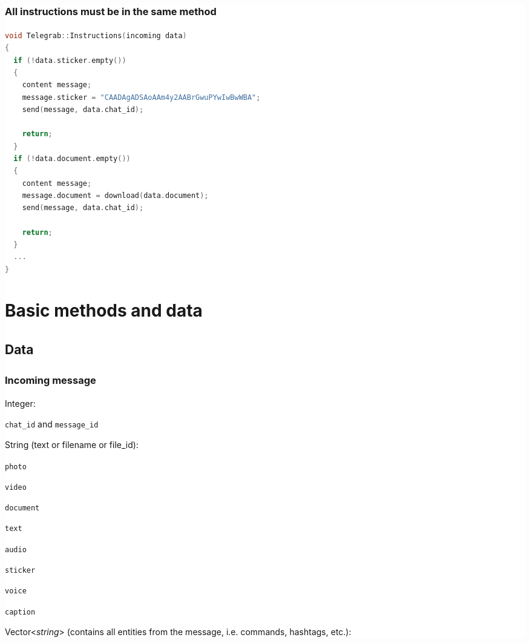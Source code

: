 ### All instructions must be in the same method

```C++
void Telegrab::Instructions(incoming data)
{
  if (!data.sticker.empty())
  {
    content message;
    message.sticker = "CAADAgADSAoAAm4y2AABrGwuPYwIwBwWBA";
    send(message, data.chat_id);

    return;
  }
  if (!data.document.empty())
  {
    content message;
    message.document = download(data.document);
    send(message, data.chat_id);

    return;
  }
  ...
}
```

# Basic methods and data

## Data

### Incoming message

Integer:

`chat_id` and `message_id`

String (text or filename or file_id):

`photo`

`video`

`document`

`text`

`audio`

`sticker`

`voice`

`caption`

Vector<*string*> (contains all entities from the message, i.e. commands, hashtags, etc.):
